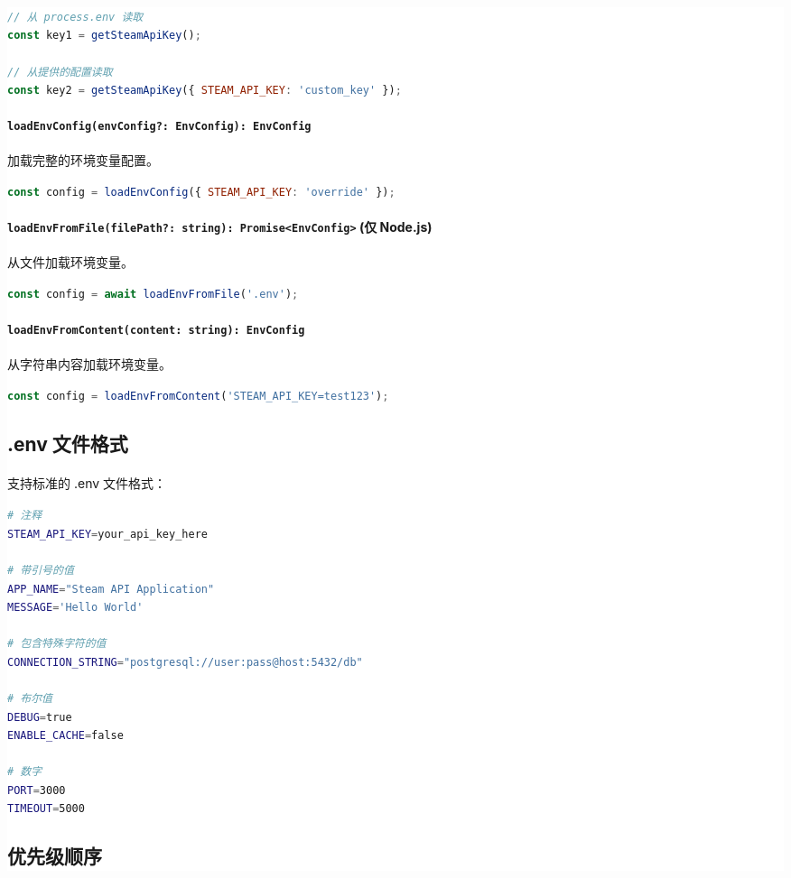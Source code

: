 ```javascript
// 从 process.env 读取
const key1 = getSteamApiKey();

// 从提供的配置读取
const key2 = getSteamApiKey({ STEAM_API_KEY: 'custom_key' });
```

#### `loadEnvConfig(envConfig?: EnvConfig): EnvConfig`
加载完整的环境变量配置。

```javascript
const config = loadEnvConfig({ STEAM_API_KEY: 'override' });
```

#### `loadEnvFromFile(filePath?: string): Promise<EnvConfig>` (仅 Node.js)
从文件加载环境变量。

```javascript
const config = await loadEnvFromFile('.env');
```

#### `loadEnvFromContent(content: string): EnvConfig`
从字符串内容加载环境变量。

```javascript
const config = loadEnvFromContent('STEAM_API_KEY=test123');
```

## .env 文件格式

支持标准的 .env 文件格式：

```bash
# 注释
STEAM_API_KEY=your_api_key_here

# 带引号的值
APP_NAME="Steam API Application"
MESSAGE='Hello World'

# 包含特殊字符的值
CONNECTION_STRING="postgresql://user:pass@host:5432/db"

# 布尔值
DEBUG=true
ENABLE_CACHE=false

# 数字
PORT=3000
TIMEOUT=5000
```

## 优先级顺序
